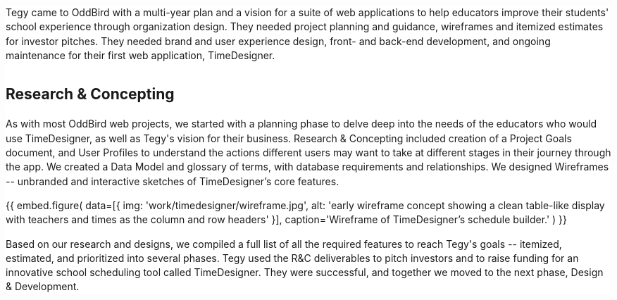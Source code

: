 Tegy came to OddBird
with a multi-year plan
and a vision for
a suite of web applications
to help educators
improve their students' school experience
through organization design.
They needed project planning and guidance,
wireframes and itemized estimates
for investor pitches.
They needed
brand and user experience design,
front- and back-end development,
and ongoing maintenance
for their first web application, TimeDesigner.

## Research & Concepting

As with most OddBird web projects,
we started with a planning phase
to delve deep into the needs
of the educators who would use TimeDesigner,
as well as Tegy's vision
for their business.
Research & Concepting included creation of a
Project Goals document,
and User Profiles to understand
the actions different users
may want to take at different stages
in their journey through the app.
We created a Data Model
and glossary of terms,
with database requirements and relationships.
We designed Wireframes --
unbranded and interactive
sketches of TimeDesigner’s core features.

{{ embed.figure(
  data=[{
    img: 'work/timedesigner/wireframe.jpg',
    alt: 'early wireframe concept showing a clean table-like display
      with teachers and times as the column and row headers'
  }],
  caption='Wireframe of TimeDesigner’s schedule builder.'
) }}

Based on our research
and designs,
we compiled a full list of
all the required features
to reach Tegy's goals --
itemized, estimated, and prioritized
into several phases.
Tegy used the R&C deliverables
to pitch investors
and to raise funding
for an innovative school scheduling tool
called TimeDesigner.
They were successful,
and together
we moved to the next phase,
Design & Development.
